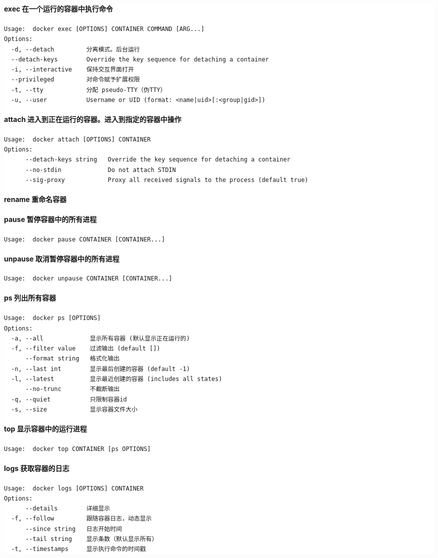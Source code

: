 #### exec 在一个运行的容器中执行命令		
		
    Usage:	docker exec [OPTIONS] CONTAINER COMMAND [ARG...]		
    Options:		
      -d, --detach         分离模式。后台运行		
      --detach-keys        Override the key sequence for detaching a container		
      -i, --interactive    保持交互界面打开		
      --privileged         对命令赋予扩展权限		
      -t, --tty            分配 pseudo-TTY（伪TTY）		
      -u, --user           Username or UID (format: <name|uid>[:<group|gid>])		
		
#### attach 进入到正在运行的容器。进入到指定的容器中操作		
		
    Usage:	docker attach [OPTIONS] CONTAINER		
    Options:		
          --detach-keys string   Override the key sequence for detaching a container		
          --no-stdin             Do not attach STDIN		
          --sig-proxy            Proxy all received signals to the process (default true)		
		
#### rename 重命名容器		
		
#### pause 暂停容器中的所有进程		
		
    Usage:	docker pause CONTAINER [CONTAINER...]		
		
#### unpause 取消暂停容器中的所有进程		
		
    Usage:	docker unpause CONTAINER [CONTAINER...]		
		
#### ps 列出所有容器		
		
    Usage:	docker ps [OPTIONS]		
    Options:		
      -a, --all             显示所有容器 (默认显示正在运行的)		
      -f, --filter value    过滤输出 (default [])		
          --format string   格式化输出		
      -n, --last int        显示最后创建的容器 (default -1)		
      -l, --latest          显示最近创建的容器 (includes all states)		
          --no-trunc        不截断输出		
      -q, --quiet           只限制容器id		
      -s, --size            显示容器文件大小		
		
#### top 显示容器中的运行进程		
		
    Usage:	docker top CONTAINER [ps OPTIONS]		
		
#### logs 获取容器的日志		
		
    Usage:  docker logs [OPTIONS] CONTAINER		
    Options:		
          --details        详细显示		
      -f, --follow         跟随容器日志，动态显示		
          --since string   日志开始时间		
          --tail string    显示条数（默认显示所有）		
      -t, --timestamps     显示执行命令的时间戳		
		
